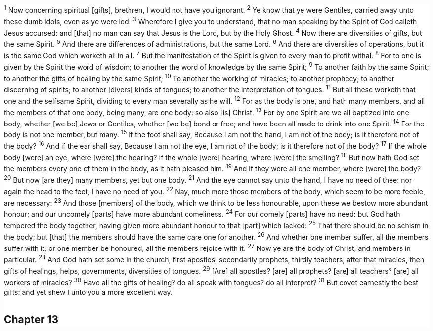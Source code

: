 <sup>1</sup> Now concerning spiritual [gifts], brethren, I would not have you ignorant.
<sup>2</sup> Ye know that ye were Gentiles, carried away unto these dumb idols, even as ye were led.
<sup>3</sup> Wherefore I give you to understand, that no man speaking by the Spirit of God calleth Jesus accursed: and [that] no man can say that Jesus is the Lord, but by the Holy Ghost.
<sup>4</sup> Now there are diversities of gifts, but the same Spirit.
<sup>5</sup> And there are differences of administrations, but the same Lord.
<sup>6</sup> And there are diversities of operations, but it is the same God which worketh all in all.
<sup>7</sup> But the manifestation of the Spirit is given to every man to profit withal.
<sup>8</sup> For to one is given by the Spirit the word of wisdom; to another the word of knowledge by the same Spirit;
<sup>9</sup> To another faith by the same Spirit; to another the gifts of healing by the same Spirit;
<sup>10</sup> To another the working of miracles; to another prophecy; to another discerning of spirits; to another [divers] kinds of tongues; to another the interpretation of tongues:
<sup>11</sup> But all these worketh that one and the selfsame Spirit, dividing to every man severally as he will.
<sup>12</sup> For as the body is one, and hath many members, and all the members of that one body, being many, are one body: so also [is] Christ.
<sup>13</sup> For by one Spirit are we all baptized into one body, whether [we be] Jews or Gentiles, whether [we be] bond or free; and have been all made to drink into one Spirit.
<sup>14</sup> For the body is not one member, but many.
<sup>15</sup> If the foot shall say, Because I am not the hand, I am not of the body; is it therefore not of the body?
<sup>16</sup> And if the ear shall say, Because I am not the eye, I am not of the body; is it therefore not of the body?
<sup>17</sup> If the whole body [were] an eye, where [were] the hearing? If the whole [were] hearing, where [were] the smelling?
<sup>18</sup> But now hath God set the members every one of them in the body, as it hath pleased him.
<sup>19</sup> And if they were all one member, where [were] the body?
<sup>20</sup> But now [are they] many members, yet but one body.
<sup>21</sup> And the eye cannot say unto the hand, I have no need of thee: nor again the head to the feet, I have no need of you.
<sup>22</sup> Nay, much more those members of the body, which seem to be more feeble, are necessary:
<sup>23</sup> And those [members] of the body, which we think to be less honourable, upon these we bestow more abundant honour; and our uncomely [parts] have more abundant comeliness.
<sup>24</sup> For our comely [parts] have no need: but God hath tempered the body together, having given more abundant honour to that [part] which lacked:
<sup>25</sup> That there should be no schism in the body; but [that] the members should have the same care one for another.
<sup>26</sup> And whether one member suffer, all the members suffer with it; or one member be honoured, all the members rejoice with it.
<sup>27</sup> Now ye are the body of Christ, and members in particular.
<sup>28</sup> And God hath set some in the church, first apostles, secondarily prophets, thirdly teachers, after that miracles, then gifts of healings, helps, governments, diversities of tongues.
<sup>29</sup> [Are] all apostles? [are] all prophets? [are] all teachers? [are] all workers of miracles?
<sup>30</sup> Have all the gifts of healing? do all speak with tongues? do all interpret?
<sup>31</sup> But covet earnestly the best gifts: and yet shew I unto you a more excellent way.
## Chapter 13
